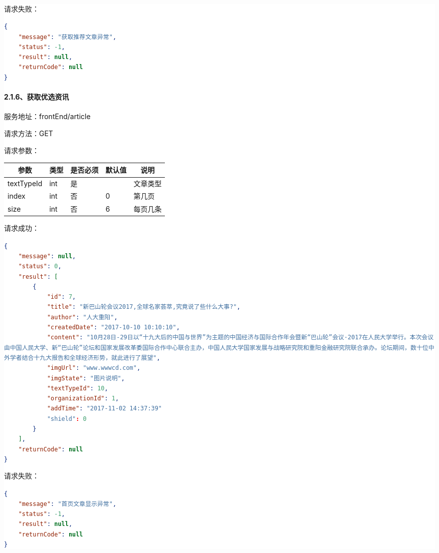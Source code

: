 请求失败：

```json
{
    "message": "获取推荐文章异常",
    "status": -1,
    "result": null,
    "returnCode": null
}
```

#### 2.1.6、获取优选资讯

服务地址：frontEnd/article

请求方法：GET

请求参数：

| 参数         | 类型   | 是否必须 | 默认值  | 说明   |
| ---------- | ---- | ---- | ---- | ---- |
| textTypeId | int  | 是    |      | 文章类型 |
| index      | int  | 否    | 0    | 第几页  |
| size       | int  | 否    | 6    | 每页几条 |

请求成功：

```json
{
    "message": null,
    "status": 0,
    "result": [
        {
            "id": 7,
            "title": "新巴山轮会议2017,全球名家荟萃,究竟说了些什么大事?",
            "author": "人大重阳",
            "createdDate": "2017-10-10 10:10:10",
            "content": "10月28日-29日以“十九大后的中国与世界”为主题的中国经济与国际合作年会暨新“巴山轮”会议·2017在人民大学举行。本次会议由中国人民大学、新“巴山轮”论坛和国家发展改革委国际合作中心联合主办，中国人民大学国家发展与战略研究院和重阳金融研究院联合承办。论坛期间，数十位中外学者结合十九大报告和全球经济形势，就此进行了展望",
            "imgUrl": "www.wwwcd.com",
            "imgState": "图片说明",
            "textTypeId": 10,
            "organizationId": 1,
            "addTime": "2017-11-02 14:37:39"
          	"shield": 0
        }
    ],
    "returnCode": null
}
```

请求失败：

```json
{
    "message": "首页文章显示异常",
    "status": -1,
    "result": null,
    "returnCode": null
}
```
